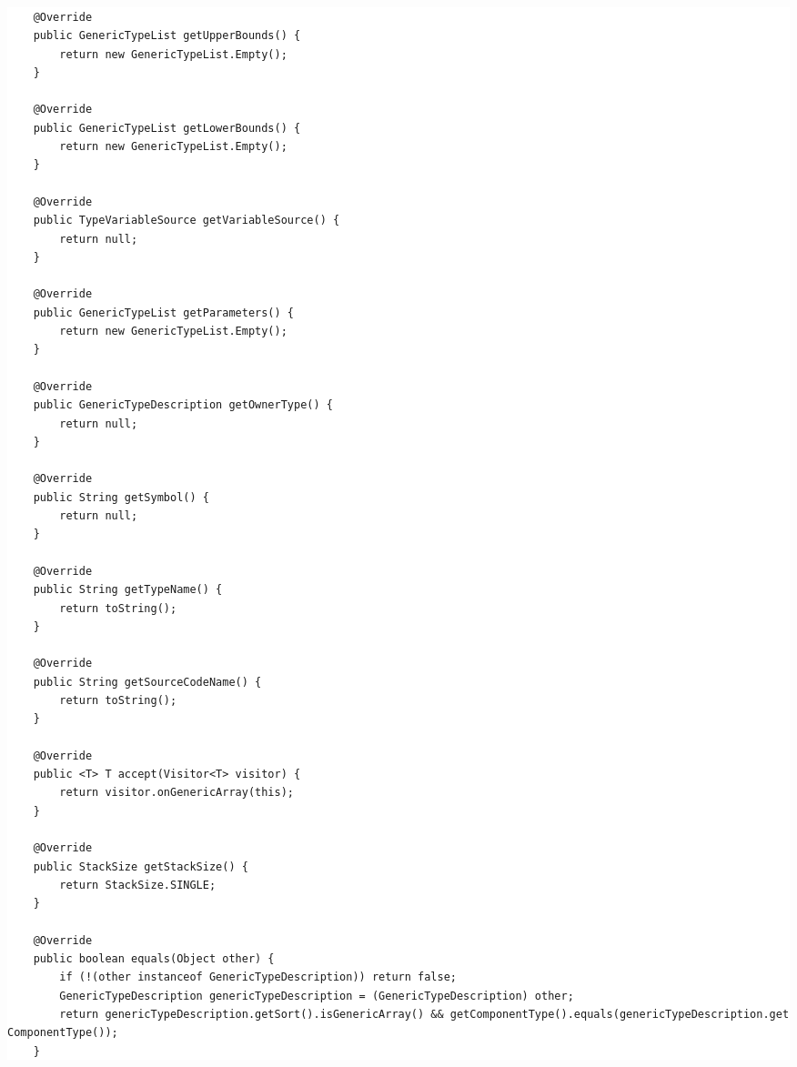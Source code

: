         @Override
        public GenericTypeList getUpperBounds() {
            return new GenericTypeList.Empty();
        }

        @Override
        public GenericTypeList getLowerBounds() {
            return new GenericTypeList.Empty();
        }

        @Override
        public TypeVariableSource getVariableSource() {
            return null;
        }

        @Override
        public GenericTypeList getParameters() {
            return new GenericTypeList.Empty();
        }

        @Override
        public GenericTypeDescription getOwnerType() {
            return null;
        }

        @Override
        public String getSymbol() {
            return null;
        }

        @Override
        public String getTypeName() {
            return toString();
        }

        @Override
        public String getSourceCodeName() {
            return toString();
        }

        @Override
        public <T> T accept(Visitor<T> visitor) {
            return visitor.onGenericArray(this);
        }

        @Override
        public StackSize getStackSize() {
            return StackSize.SINGLE;
        }

        @Override
        public boolean equals(Object other) {
            if (!(other instanceof GenericTypeDescription)) return false;
            GenericTypeDescription genericTypeDescription = (GenericTypeDescription) other;
            return genericTypeDescription.getSort().isGenericArray() && getComponentType().equals(genericTypeDescription.getComponentType());
        }
